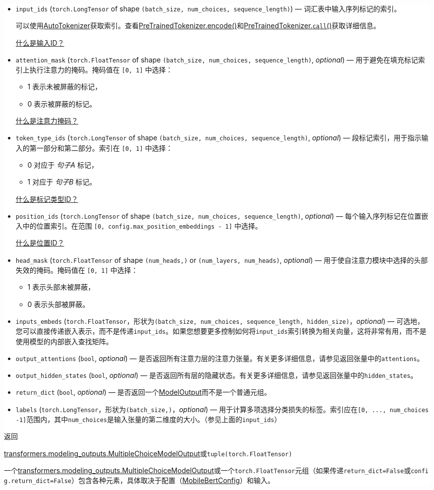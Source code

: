 +   `input_ids` (`torch.LongTensor` of shape `(batch_size, num_choices, sequence_length)`) — 词汇表中输入序列标记的索引。

    可以使用[AutoTokenizer](/docs/transformers/v4.37.2/en/model_doc/auto#transformers.AutoTokenizer)获取索引。查看[PreTrainedTokenizer.encode()](/docs/transformers/v4.37.2/en/internal/tokenization_utils#transformers.PreTrainedTokenizerBase.encode)和[PreTrainedTokenizer.`call`()](/docs/transformers/v4.37.2/en/internal/tokenization_utils#transformers.PreTrainedTokenizerBase.__call__)获取详细信息。

    [什么是输入ID？](../glossary#input-ids)

+   `attention_mask` (`torch.FloatTensor` of shape `(batch_size, num_choices, sequence_length)`, *optional*) — 用于避免在填充标记索引上执行注意力的掩码。掩码值在 `[0, 1]` 中选择：

    +   1 表示未被屏蔽的标记，

    +   0 表示被屏蔽的标记。

    [什么是注意力掩码？](../glossary#attention-mask)

+   `token_type_ids` (`torch.LongTensor` of shape `(batch_size, num_choices, sequence_length)`, *optional*) — 段标记索引，用于指示输入的第一部分和第二部分。索引在 `[0, 1]` 中选择：

    +   0 对应于 *句子A* 标记，

    +   1 对应于 *句子B* 标记。

    [什么是标记类型ID？](../glossary#token-type-ids)

+   `position_ids` (`torch.LongTensor` of shape `(batch_size, num_choices, sequence_length)`, *optional*) — 每个输入序列标记在位置嵌入中的位置索引。在范围 `[0, config.max_position_embeddings - 1]` 中选择。

    [什么是位置ID？](../glossary#position-ids)

+   `head_mask` (`torch.FloatTensor` of shape `(num_heads,)` or `(num_layers, num_heads)`, *optional*) — 用于使自注意力模块中选择的头部失效的掩码。掩码值在 `[0, 1]` 中选择：

    +   1 表示头部未被屏蔽，

    +   0 表示头部被屏蔽。

+   `inputs_embeds` (`torch.FloatTensor`，形状为`(batch_size, num_choices, sequence_length, hidden_size)`，*optional*) — 可选地，您可以直接传递嵌入表示，而不是传递`input_ids`。如果您想要更多控制如何将`input_ids`索引转换为相关向量，这将非常有用，而不是使用模型的内部嵌入查找矩阵。

+   `output_attentions` (`bool`, *optional*) — 是否返回所有注意力层的注意力张量。有关更多详细信息，请参见返回张量中的`attentions`。

+   `output_hidden_states` (`bool`, *optional*) — 是否返回所有层的隐藏状态。有关更多详细信息，请参见返回张量中的`hidden_states`。

+   `return_dict` (`bool`, *optional*) — 是否返回一个[ModelOutput](/docs/transformers/v4.37.2/en/main_classes/output#transformers.utils.ModelOutput)而不是一个普通元组。

+   `labels` (`torch.LongTensor`，形状为`(batch_size,)`，*optional*) — 用于计算多项选择分类损失的标签。索引应在`[0, ..., num_choices-1]`范围内，其中`num_choices`是输入张量的第二维度的大小。（参见上面的`input_ids`）

返回

[transformers.modeling_outputs.MultipleChoiceModelOutput](/docs/transformers/v4.37.2/en/main_classes/output#transformers.modeling_outputs.MultipleChoiceModelOutput)或`tuple(torch.FloatTensor)`

一个[transformers.modeling_outputs.MultipleChoiceModelOutput](/docs/transformers/v4.37.2/en/main_classes/output#transformers.modeling_outputs.MultipleChoiceModelOutput)或一个`torch.FloatTensor`元组（如果传递`return_dict=False`或`config.return_dict=False`）包含各种元素，具体取决于配置（[MobileBertConfig](/docs/transformers/v4.37.2/en/model_doc/mobilebert#transformers.MobileBertConfig)）和输入。
